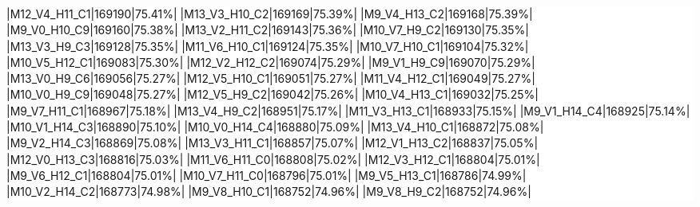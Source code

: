 |M12_V4_H11_C1|169190|75.41%|
|M13_V3_H10_C2|169169|75.39%|
|M9_V4_H13_C2|169168|75.39%|
|M9_V0_H10_C9|169160|75.38%|
|M13_V2_H11_C2|169143|75.36%|
|M10_V7_H9_C2|169130|75.35%|
|M13_V3_H9_C3|169128|75.35%|
|M11_V6_H10_C1|169124|75.35%|
|M10_V7_H10_C1|169104|75.32%|
|M10_V5_H12_C1|169083|75.30%|
|M12_V2_H12_C2|169074|75.29%|
|M9_V1_H9_C9|169070|75.29%|
|M13_V0_H9_C6|169056|75.27%|
|M12_V5_H10_C1|169051|75.27%|
|M11_V4_H12_C1|169049|75.27%|
|M10_V0_H9_C9|169048|75.27%|
|M12_V5_H9_C2|169042|75.26%|
|M10_V4_H13_C1|169032|75.25%|
|M9_V7_H11_C1|168967|75.18%|
|M13_V4_H9_C2|168951|75.17%|
|M11_V3_H13_C1|168933|75.15%|
|M9_V1_H14_C4|168925|75.14%|
|M10_V1_H14_C3|168890|75.10%|
|M10_V0_H14_C4|168880|75.09%|
|M13_V4_H10_C1|168872|75.08%|
|M9_V2_H14_C3|168869|75.08%|
|M13_V3_H11_C1|168857|75.07%|
|M12_V1_H13_C2|168837|75.05%|
|M12_V0_H13_C3|168816|75.03%|
|M11_V6_H11_C0|168808|75.02%|
|M12_V3_H12_C1|168804|75.01%|
|M9_V6_H12_C1|168804|75.01%|
|M10_V7_H11_C0|168796|75.01%|
|M9_V5_H13_C1|168786|74.99%|
|M10_V2_H14_C2|168773|74.98%|
|M9_V8_H10_C1|168752|74.96%|
|M9_V8_H9_C2|168752|74.96%|